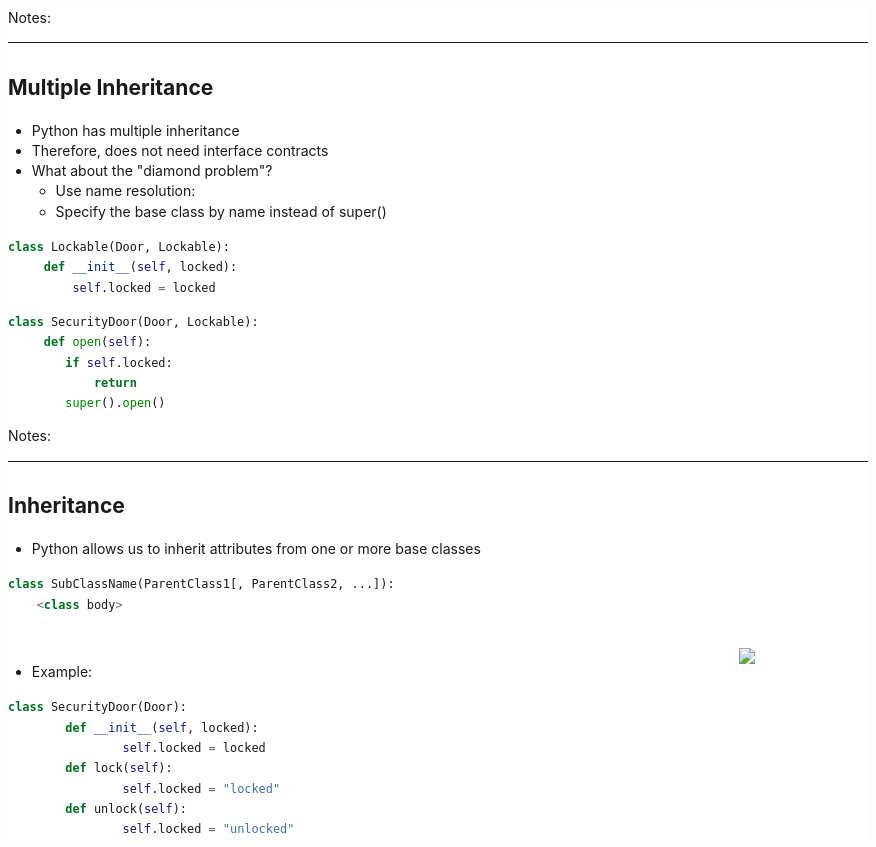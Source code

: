 

Notes:

---
## Multiple Inheritance

  * Python has multiple inheritance
  * Therefore, does not need interface contracts
  * What about the "diamond problem"?
    - Use name resolution:
    - Specify the base class by name instead of super()


```python
class Lockable(Door, Lockable):
     def __init__(self, locked):
         self.locked = locked
```



```python
class SecurityDoor(Door, Lockable):
     def open(self):
        if self.locked:
            return
        super().open()
```



Notes:

---
## Inheritance


* Python allows us to inherit attributes from one or more base classes


```python
class SubClassName(ParentClass1[, ParentClass2, ...]):
	<class body>
```


<br/>

<img src="../../assets/images/python/Inheritance.png" style="width:15%;float:right;"/>

* Example:


```python
class SecurityDoor(Door):
		def __init__(self, locked):
				self.locked = locked
		def lock(self):
				self.locked = "locked"
		def unlock(self):
				self.locked = "unlocked"
```
